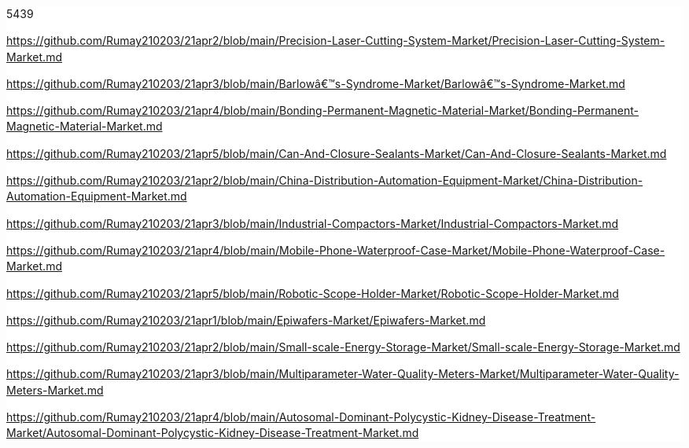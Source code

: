 5439</p><p><a href="https://github.com/Rumay210203/21apr2/blob/main/Precision-Laser-Cutting-System-Market/Precision-Laser-Cutting-System-Market.md">https://github.com/Rumay210203/21apr2/blob/main/Precision-Laser-Cutting-System-Market/Precision-Laser-Cutting-System-Market.md</a></p><p><a href="https://github.com/Rumay210203/21apr3/blob/main/Barlowâ€™s-Syndrome-Market/Barlowâ€™s-Syndrome-Market.md">https://github.com/Rumay210203/21apr3/blob/main/Barlowâ€™s-Syndrome-Market/Barlowâ€™s-Syndrome-Market.md</a></p><p><a href="https://github.com/Rumay210203/21apr4/blob/main/Bonding-Permanent-Magnetic-Material-Market/Bonding-Permanent-Magnetic-Material-Market.md">https://github.com/Rumay210203/21apr4/blob/main/Bonding-Permanent-Magnetic-Material-Market/Bonding-Permanent-Magnetic-Material-Market.md</a></p><p><a href="https://github.com/Rumay210203/21apr5/blob/main/Can-And-Closure-Sealants-Market/Can-And-Closure-Sealants-Market.md">https://github.com/Rumay210203/21apr5/blob/main/Can-And-Closure-Sealants-Market/Can-And-Closure-Sealants-Market.md</a></p><p><a href="https://github.com/Rumay210203/21apr2/blob/main/China-Distribution-Automation-Equipment-Market/China-Distribution-Automation-Equipment-Market.md">https://github.com/Rumay210203/21apr2/blob/main/China-Distribution-Automation-Equipment-Market/China-Distribution-Automation-Equipment-Market.md</a></p><p><a href="https://github.com/Rumay210203/21apr3/blob/main/Industrial-Compactors-Market/Industrial-Compactors-Market.md">https://github.com/Rumay210203/21apr3/blob/main/Industrial-Compactors-Market/Industrial-Compactors-Market.md</a></p><p><a href="https://github.com/Rumay210203/21apr4/blob/main/Mobile-Phone-Waterproof-Case-Market/Mobile-Phone-Waterproof-Case-Market.md">https://github.com/Rumay210203/21apr4/blob/main/Mobile-Phone-Waterproof-Case-Market/Mobile-Phone-Waterproof-Case-Market.md</a></p><p><a href="https://github.com/Rumay210203/21apr5/blob/main/Robotic-Scope-Holder-Market/Robotic-Scope-Holder-Market.md">https://github.com/Rumay210203/21apr5/blob/main/Robotic-Scope-Holder-Market/Robotic-Scope-Holder-Market.md</a></p><p><a href="https://github.com/Rumay210203/21apr1/blob/main/Epiwafers-Market/Epiwafers-Market.md">https://github.com/Rumay210203/21apr1/blob/main/Epiwafers-Market/Epiwafers-Market.md</a></p><p><a href="https://github.com/Rumay210203/21apr2/blob/main/Small-scale-Energy-Storage-Market/Small-scale-Energy-Storage-Market.md">https://github.com/Rumay210203/21apr2/blob/main/Small-scale-Energy-Storage-Market/Small-scale-Energy-Storage-Market.md</a></p><p><a href="https://github.com/Rumay210203/21apr3/blob/main/Multiparameter-Water-Quality-Meters-Market/Multiparameter-Water-Quality-Meters-Market.md">https://github.com/Rumay210203/21apr3/blob/main/Multiparameter-Water-Quality-Meters-Market/Multiparameter-Water-Quality-Meters-Market.md</a></p><p><a href="https://github.com/Rumay210203/21apr4/blob/main/Autosomal-Dominant-Polycystic-Kidney-Disease-Treatment-Market/Autosomal-Dominant-Polycystic-Kidney-Disease-Treatment-Market.md">https://github.com/Rumay210203/21apr4/blob/main/Autosomal-Dominant-Polycystic-Kidney-Disease-Treatment-Market/Autosomal-Dominant-Polycystic-Kidney-Disease-Treatment-Market.md</a></p>
